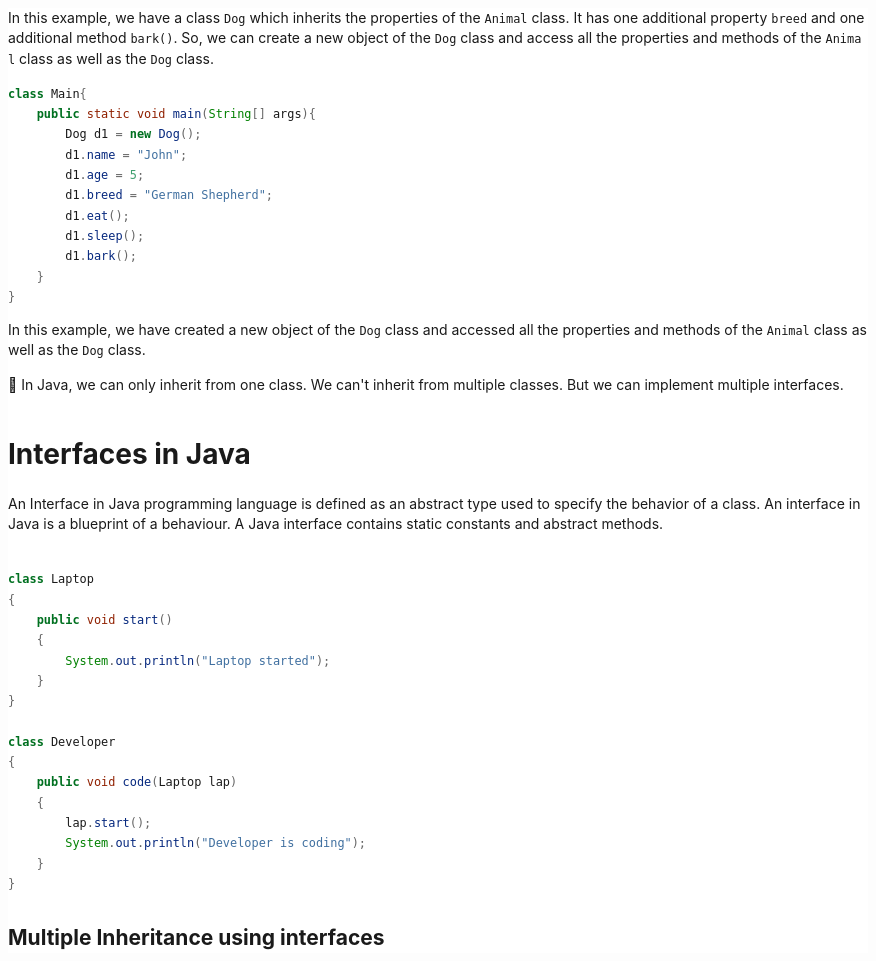 In this example, we have a class `Dog` which inherits the properties of the `Animal` class. It has one additional property `breed` and one additional method `bark()`. So, we can create a new object of the `Dog` class and access all the properties and methods of the `Animal` class as well as the `Dog` class.

```java
class Main{
    public static void main(String[] args){
        Dog d1 = new Dog();
        d1.name = "John";
        d1.age = 5;
        d1.breed = "German Shepherd";
        d1.eat();
        d1.sleep();
        d1.bark();
    }
}
```

In this example, we have created a new object of the `Dog` class and accessed all the properties and methods of the `Animal` class as well as the `Dog` class.

🙊 In Java, we can only inherit from one class. We can't inherit from multiple classes. But we can implement multiple interfaces.


# Interfaces in Java

An Interface in Java programming language is defined as an abstract type used to specify the behavior of a class. An interface in Java is a blueprint of a behaviour. A Java interface contains static constants and abstract methods.

```java

class Laptop
{
    public void start()
    {
        System.out.println("Laptop started");
    }
}

class Developer
{
    public void code(Laptop lap)
    {
        lap.start();
        System.out.println("Developer is coding");
    }
}

```

## Multiple Inheritance using interfaces
